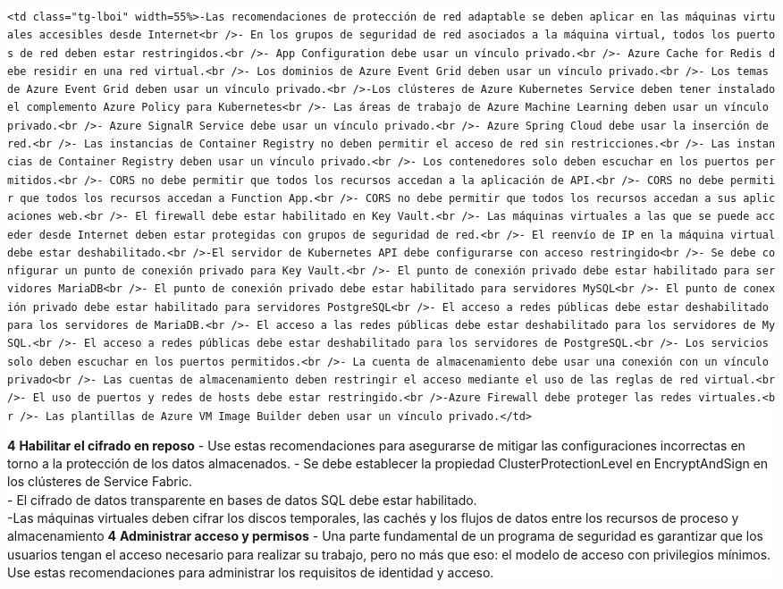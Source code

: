     <td class="tg-lboi" width=55%>-Las recomendaciones de protección de red adaptable se deben aplicar en las máquinas virtuales accesibles desde Internet<br />- En los grupos de seguridad de red asociados a la máquina virtual, todos los puertos de red deben estar restringidos.<br />- App Configuration debe usar un vínculo privado.<br />- Azure Cache for Redis debe residir en una red virtual.<br />- Los dominios de Azure Event Grid deben usar un vínculo privado.<br />- Los temas de Azure Event Grid deben usar un vínculo privado.<br />-Los clústeres de Azure Kubernetes Service deben tener instalado el complemento Azure Policy para Kubernetes<br />- Las áreas de trabajo de Azure Machine Learning deben usar un vínculo privado.<br />- Azure SignalR Service debe usar un vínculo privado.<br />- Azure Spring Cloud debe usar la inserción de red.<br />- Las instancias de Container Registry no deben permitir el acceso de red sin restricciones.<br />- Las instancias de Container Registry deben usar un vínculo privado.<br />- Los contenedores solo deben escuchar en los puertos permitidos.<br />- CORS no debe permitir que todos los recursos accedan a la aplicación de API.<br />- CORS no debe permitir que todos los recursos accedan a Function App.<br />- CORS no debe permitir que todos los recursos accedan a sus aplicaciones web.<br />- El firewall debe estar habilitado en Key Vault.<br />- Las máquinas virtuales a las que se puede acceder desde Internet deben estar protegidas con grupos de seguridad de red.<br />- El reenvío de IP en la máquina virtual debe estar deshabilitado.<br />-El servidor de Kubernetes API debe configurarse con acceso restringido<br />- Se debe configurar un punto de conexión privado para Key Vault.<br />- El punto de conexión privado debe estar habilitado para servidores MariaDB<br />- El punto de conexión privado debe estar habilitado para servidores MySQL<br />- El punto de conexión privado debe estar habilitado para servidores PostgreSQL<br />- El acceso a redes públicas debe estar deshabilitado para los servidores de MariaDB.<br />- El acceso a las redes públicas debe estar deshabilitado para los servidores de MySQL.<br />- El acceso a redes públicas debe estar deshabilitado para los servidores de PostgreSQL.<br />- Los servicios solo deben escuchar en los puertos permitidos.<br />- La cuenta de almacenamiento debe usar una conexión con un vínculo privado<br />- Las cuentas de almacenamiento deben restringir el acceso mediante el uso de las reglas de red virtual.<br />- El uso de puertos y redes de hosts debe estar restringido.<br />-Azure Firewall debe proteger las redes virtuales.<br />- Las plantillas de Azure VM Image Builder deben usar un vínculo privado.</td>
  </tr>
  <tr>
    <td class="tg-lboi"><strong>4</strong></td>
    <td class="tg-lboi"><strong>Habilitar el cifrado en reposo</strong> - Use estas recomendaciones para asegurarse de mitigar las configuraciones incorrectas en torno a la protección de los datos almacenados.</td>
    <td class="tg-lboi" width=55%>- Se debe establecer la propiedad ClusterProtectionLevel en EncryptAndSign en los clústeres de Service Fabric.<br />- El cifrado de datos transparente en bases de datos SQL debe estar habilitado.<br />-Las máquinas virtuales deben cifrar los discos temporales, las cachés y los flujos de datos entre los recursos de proceso y almacenamiento</td>
  </tr>
  <tr>
    <td class="tg-lboi"><strong>4</strong></td>
    <td class="tg-lboi"><strong>Administrar acceso y permisos</strong> - Una parte fundamental de un programa de seguridad es garantizar que los usuarios tengan el acceso necesario para realizar su trabajo, pero no más que eso: el modelo de acceso con privilegios mínimos. Use estas recomendaciones para administrar los requisitos de identidad y acceso.</td>